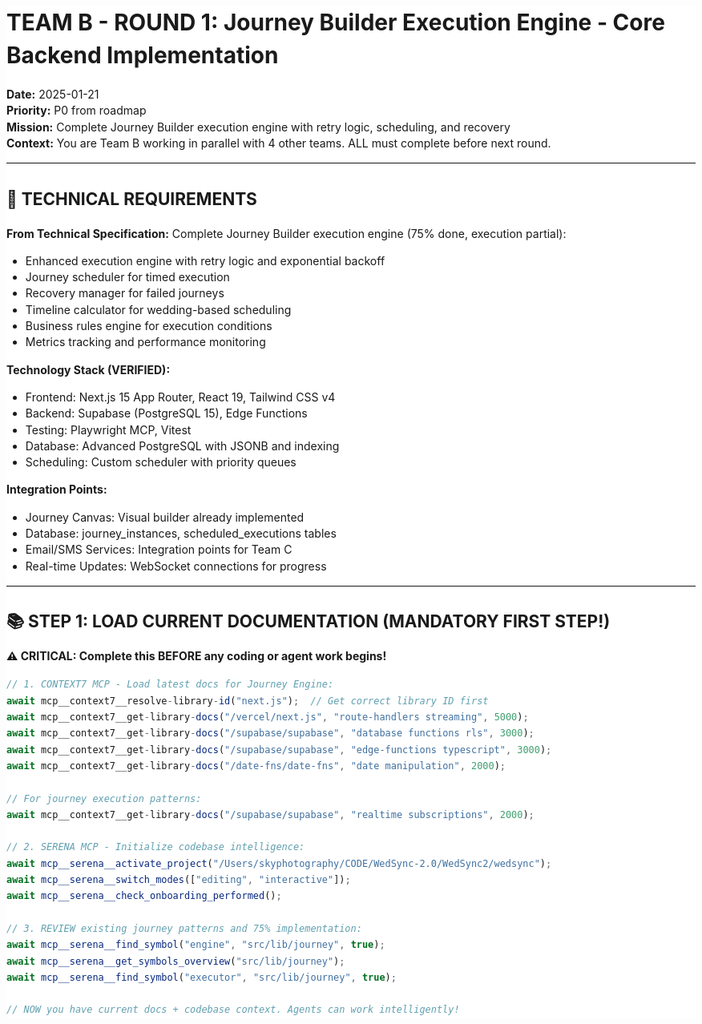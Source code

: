 # TEAM B - ROUND 1: Journey Builder Execution Engine - Core Backend Implementation

**Date:** 2025-01-21  
**Priority:** P0 from roadmap  
**Mission:** Complete Journey Builder execution engine with retry logic, scheduling, and recovery  
**Context:** You are Team B working in parallel with 4 other teams. ALL must complete before next round.

---

## 🎯 TECHNICAL REQUIREMENTS

**From Technical Specification:**
Complete Journey Builder execution engine (75% done, execution partial):
- Enhanced execution engine with retry logic and exponential backoff
- Journey scheduler for timed execution
- Recovery manager for failed journeys
- Timeline calculator for wedding-based scheduling
- Business rules engine for execution conditions
- Metrics tracking and performance monitoring

**Technology Stack (VERIFIED):**
- Frontend: Next.js 15 App Router, React 19, Tailwind CSS v4
- Backend: Supabase (PostgreSQL 15), Edge Functions
- Testing: Playwright MCP, Vitest
- Database: Advanced PostgreSQL with JSONB and indexing
- Scheduling: Custom scheduler with priority queues

**Integration Points:**
- Journey Canvas: Visual builder already implemented
- Database: journey_instances, scheduled_executions tables
- Email/SMS Services: Integration points for Team C
- Real-time Updates: WebSocket connections for progress

---

## 📚 STEP 1: LOAD CURRENT DOCUMENTATION (MANDATORY FIRST STEP!)

**⚠️ CRITICAL: Complete this BEFORE any coding or agent work begins!**

```typescript
// 1. CONTEXT7 MCP - Load latest docs for Journey Engine:
await mcp__context7__resolve-library-id("next.js");  // Get correct library ID first
await mcp__context7__get-library-docs("/vercel/next.js", "route-handlers streaming", 5000);
await mcp__context7__get-library-docs("/supabase/supabase", "database functions rls", 3000);
await mcp__context7__get-library-docs("/supabase/supabase", "edge-functions typescript", 3000);
await mcp__context7__get-library-docs("/date-fns/date-fns", "date manipulation", 2000);

// For journey execution patterns:
await mcp__context7__get-library-docs("/supabase/supabase", "realtime subscriptions", 2000);

// 2. SERENA MCP - Initialize codebase intelligence:
await mcp__serena__activate_project("/Users/skyphotography/CODE/WedSync-2.0/WedSync2/wedsync");
await mcp__serena__switch_modes(["editing", "interactive"]);
await mcp__serena__check_onboarding_performed();

// 3. REVIEW existing journey patterns and 75% implementation:
await mcp__serena__find_symbol("engine", "src/lib/journey", true);
await mcp__serena__get_symbols_overview("src/lib/journey");
await mcp__serena__find_symbol("executor", "src/lib/journey", true);

// NOW you have current docs + codebase context. Agents can work intelligently!
```